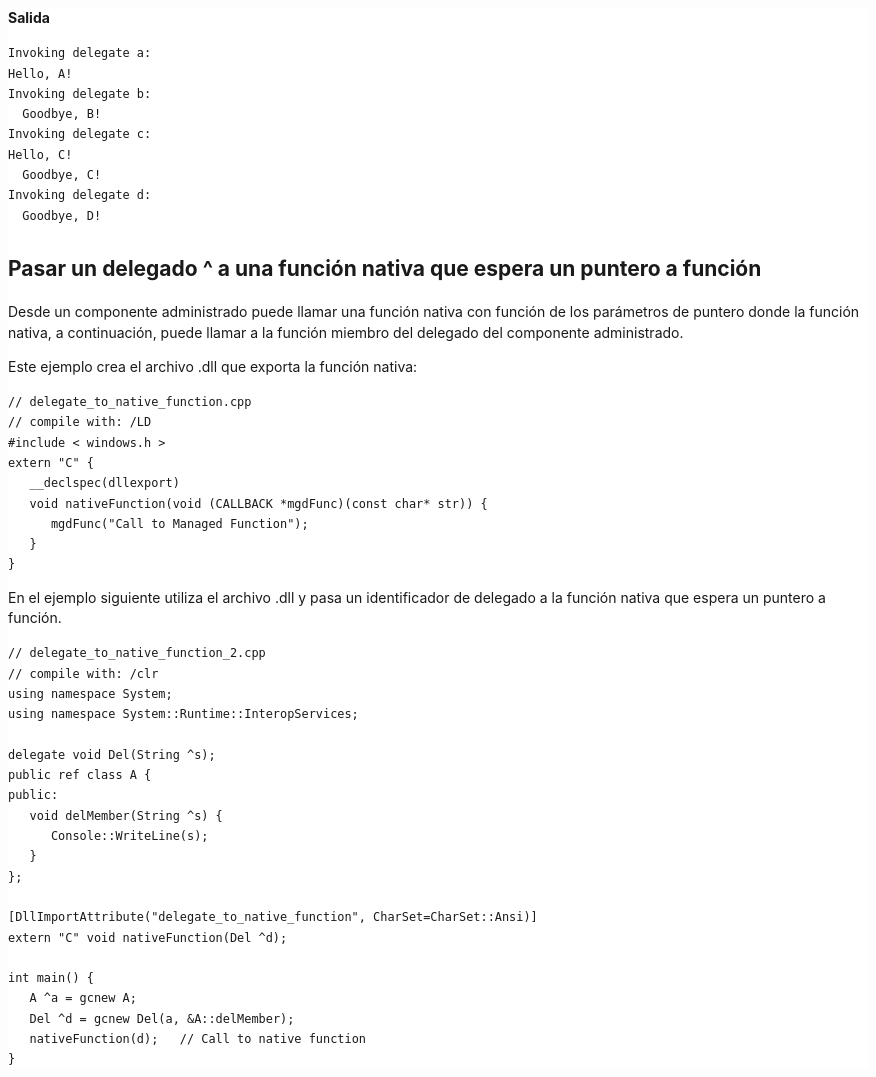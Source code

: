  **Salida**  
  
```Output  
Invoking delegate a:  
Hello, A!  
Invoking delegate b:  
  Goodbye, B!  
Invoking delegate c:  
Hello, C!  
  Goodbye, C!  
Invoking delegate d:  
  Goodbye, D!  
```  
  
## <a name="pass-a-delegate-to-a-native-function-that-expects-a-function-pointer"></a>Pasar un delegado ^ a una función nativa que espera un puntero a función  
 Desde un componente administrado puede llamar una función nativa con función de los parámetros de puntero donde la función nativa, a continuación, puede llamar a la función miembro del delegado del componente administrado.  
  
 Este ejemplo crea el archivo .dll que exporta la función nativa:  
  
```  
// delegate_to_native_function.cpp  
// compile with: /LD  
#include < windows.h >  
extern "C" {  
   __declspec(dllexport)  
   void nativeFunction(void (CALLBACK *mgdFunc)(const char* str)) {  
      mgdFunc("Call to Managed Function");  
   }  
}  
```  
  
 En el ejemplo siguiente utiliza el archivo .dll y pasa un identificador de delegado a la función nativa que espera un puntero a función.  
  
```  
// delegate_to_native_function_2.cpp  
// compile with: /clr  
using namespace System;  
using namespace System::Runtime::InteropServices;  
  
delegate void Del(String ^s);  
public ref class A {  
public:  
   void delMember(String ^s) {  
      Console::WriteLine(s);  
   }  
};  
  
[DllImportAttribute("delegate_to_native_function", CharSet=CharSet::Ansi)]  
extern "C" void nativeFunction(Del ^d);  
  
int main() {  
   A ^a = gcnew A;  
   Del ^d = gcnew Del(a, &A::delMember);  
   nativeFunction(d);   // Call to native function  
}  
```  
  